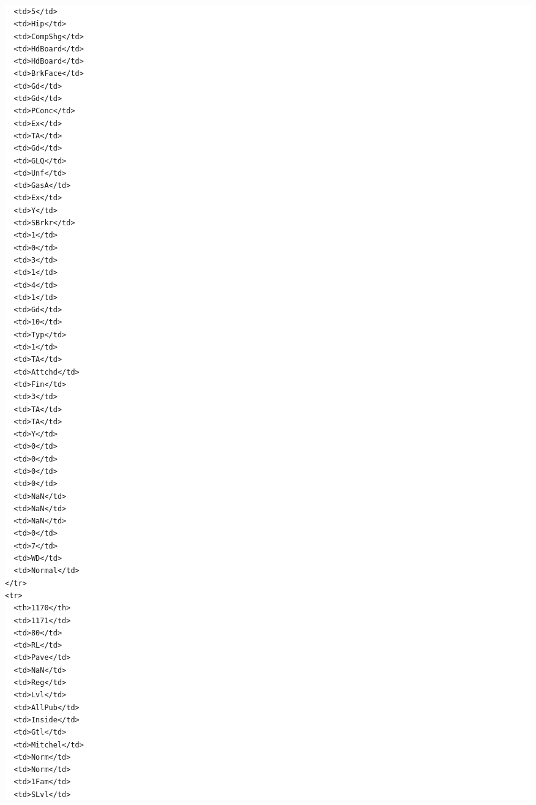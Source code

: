       <td>5</td>
      <td>Hip</td>
      <td>CompShg</td>
      <td>HdBoard</td>
      <td>HdBoard</td>
      <td>BrkFace</td>
      <td>Gd</td>
      <td>Gd</td>
      <td>PConc</td>
      <td>Ex</td>
      <td>TA</td>
      <td>Gd</td>
      <td>GLQ</td>
      <td>Unf</td>
      <td>GasA</td>
      <td>Ex</td>
      <td>Y</td>
      <td>SBrkr</td>
      <td>1</td>
      <td>0</td>
      <td>3</td>
      <td>1</td>
      <td>4</td>
      <td>1</td>
      <td>Gd</td>
      <td>10</td>
      <td>Typ</td>
      <td>1</td>
      <td>TA</td>
      <td>Attchd</td>
      <td>Fin</td>
      <td>3</td>
      <td>TA</td>
      <td>TA</td>
      <td>Y</td>
      <td>0</td>
      <td>0</td>
      <td>0</td>
      <td>0</td>
      <td>NaN</td>
      <td>NaN</td>
      <td>NaN</td>
      <td>0</td>
      <td>7</td>
      <td>WD</td>
      <td>Normal</td>
    </tr>
    <tr>
      <th>1170</th>
      <td>1171</td>
      <td>80</td>
      <td>RL</td>
      <td>Pave</td>
      <td>NaN</td>
      <td>Reg</td>
      <td>Lvl</td>
      <td>AllPub</td>
      <td>Inside</td>
      <td>Gtl</td>
      <td>Mitchel</td>
      <td>Norm</td>
      <td>Norm</td>
      <td>1Fam</td>
      <td>SLvl</td>
